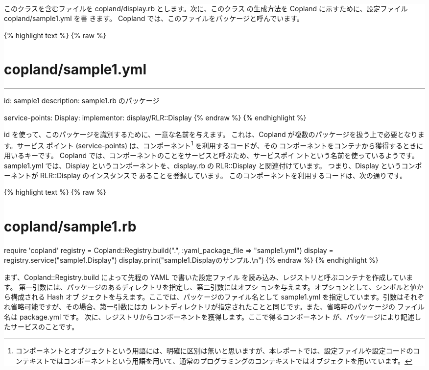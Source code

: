
このクラスを含むファイルを copland/display.rb とします。次に、このクラス
の生成方法を Copland に示すために、設定ファイル copland/sample1.yml を書
きます。
Copland では、このファイルをパッケージと呼んでいます。

{% highlight text %}
{% raw %}
 # copland/sample1.yml
 ---
 id: sample1
 description: sample1.rb のパッケージ

 service-points:
   Display:
     implementor: display/RLR::Display
{% endraw %}
{% endhighlight %}


id を使って、このパッケージを識別するために、一意な名前を与えます。
これは、Copland が複数のパッケージを扱う上で必要となります。サービス
ポイント (service-points) は、コンポーネント[^4]
を利用するコードが、その
コンポーネントをコンテナから獲得するときに用いるキーです。
Copland では、コンポーネントのことをサービスと呼ぶため、サービスポイ
ントという名前を使っているようです。
sample1.yml では、Display というコンポーネントを、display.rb の
RLR::Display と関連付けています。
つまり、Display というコンポーネントが RLR::Display のインスタンスで
あることを登録しています。
このコンポーネントを利用するコードは、次の通りです。

{% highlight text %}
{% raw %}
 # copland/sample1.rb
 require 'copland'
 registry = Copland::Registry.build(".", :yaml_package_file => "sample1.yml")
 display = registry.service("sample1.Display")
 display.print("sample1.Displayのサンプル.\n")
{% endraw %}
{% endhighlight %}


まず、Copland::Registry.build によって先程の YAML で書いた設定ファイル
を読み込み、レジストリと呼ぶコンテナを作成しています。
第一引数には、パッケージのあるディレクトリを指定し、第二引数にはオプシ
ョンを与えます。オプションとして、シンボルと値から構成される Hash オブ
ジェクトを与えます。ここでは、パッケージのファイル名として sample1.yml 
を指定しています。引数はそれぞれ省略可能ですが、その場合、第一引数にはカ
レントディレクトリが指定されたことと同じです。また、省略時のパッケージの
ファイル名は package.yml です。
次に、レジストリからコンポーネントを獲得します。ここで得るコンポーネント
が、パッケージにより記述したサービスのことです。


[^1]: 作者の意向により、tudura はすべて小文字表記です。
[^2]: コンポーネントとコンテナが良く分からない方は、コンテナを、実行環境やアプリケーションサーバ、コンポーネントを、その上で動くソフトウェア部品、つまり単独では意味を持たないが、他のコンポーネントやコンテナと組み合わさることで役割を発揮するオブジェクトを想像してください。
[^3]: コンテナにコンポーネントを導入することです。
[^4]: コンポーネントとオブジェクトという用語には、明確に区別は無いと思いますが、本レポートでは、設定ファイルや設定コードのコンテキストではコンポーネントという用語を用いて、通常のプログラミングのコンテキストではオブジェクトを用いています。